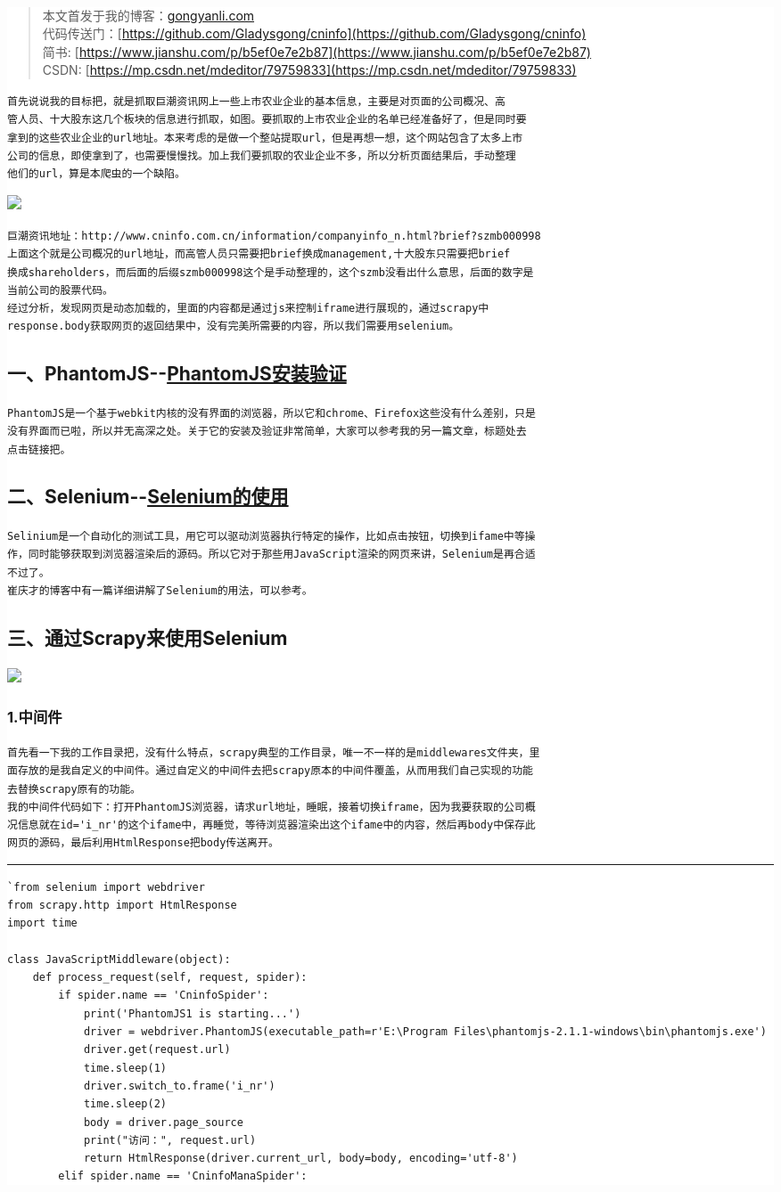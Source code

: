 >本文首发于我的博客：[gongyanli.com](http://gongyanli.com/PhantomJS-Selenium-Scrapy%E6%8A%93%E5%8F%96%E5%B7%A8%E6%BD%AE%E8%B5%84%E8%AE%AF%E7%BD%91%E4%BC%81%E4%B8%9A%E4%BF%A1%E6%81%AF/)  
>代码传送门：[https://github.com/Gladysgong/cninfo](https://github.com/Gladysgong/cninfo)  
>简书: [https://www.jianshu.com/p/b5ef0e7e2b87](https://www.jianshu.com/p/b5ef0e7e2b87)  
>CSDN: [https://mp.csdn.net/mdeditor/79759833](https://mp.csdn.net/mdeditor/79759833)

    首先说说我的目标把，就是抓取巨潮资讯网上一些上市农业企业的基本信息，主要是对页面的公司概况、高
	管人员、十大股东这几个板块的信息进行抓取，如图。要抓取的上市农业企业的名单已经准备好了，但是同时要
	拿到的这些农业企业的url地址。本来考虑的是做一个整站提取url，但是再想一想，这个网站包含了太多上市
	公司的信息，即使拿到了，也需要慢慢找。加上我们要抓取的农业企业不多，所以分析页面结果后，手动整理
	他们的url，算是本爬虫的一个缺陷。
![](http://p2lakvkq0.bkt.clouddn.com/cninfo.jpg)

	巨潮资讯地址：http://www.cninfo.com.cn/information/companyinfo_n.html?brief?szmb000998
	上面这个就是公司概况的url地址，而高管人员只需要把brief换成management,十大股东只需要把brief
	换成shareholders，而后面的后缀szmb000998这个是手动整理的，这个szmb没看出什么意思，后面的数字是
	当前公司的股票代码。
	经过分析，发现网页是动态加载的，里面的内容都是通过js来控制iframe进行展现的，通过scrapy中
	response.body获取网页的返回结果中，没有完美所需要的内容，所以我们需要用selenium。
## 一、PhantomJS--[PhantomJS安装验证](http://gongyanli.com/Python3%E7%88%AC%E8%99%AB-PhantomJS%E5%AE%89%E8%A3%85/)
	PhantomJS是一个基于webkit内核的没有界面的浏览器，所以它和chrome、Firefox这些没有什么差别，只是
	没有界面而已啦，所以并无高深之处。关于它的安装及验证非常简单，大家可以参考我的另一篇文章，标题处去
	点击链接把。
	
## 二、Selenium--[Selenium的使用](https://cuiqingcai.com/5630.html)
	Selinium是一个自动化的测试工具，用它可以驱动浏览器执行特定的操作，比如点击按钮，切换到ifame中等操
	作，同时能够获取到浏览器渲染后的源码。所以它对于那些用JavaScript渲染的网页来讲，Selenium是再合适
	不过了。
	崔庆才的博客中有一篇详细讲解了Selenium的用法，可以参考。
## 三、通过Scrapy来使用Selenium
![](http://p2lakvkq0.bkt.clouddn.com/cninfo1.jpg)
### 1.中间件
	首先看一下我的工作目录把，没有什么特点，scrapy典型的工作目录，唯一不一样的是middlewares文件夹，里
	面存放的是我自定义的中间件。通过自定义的中间件去把scrapy原本的中间件覆盖，从而用我们自己实现的功能
	去替换scrapy原有的功能。
	我的中间件代码如下：打开PhantomJS浏览器，请求url地址，睡眠，接着切换iframe，因为我要获取的公司概
	况信息就在id='i_nr'的这个ifame中，再睡觉，等待浏览器渲染出这个ifame中的内容，然后再body中保存此
	网页的源码，最后利用HtmlResponse把body传送离开。

----------

    `from selenium import webdriver
	from scrapy.http import HtmlResponse
	import time
	
	class JavaScriptMiddleware(object):
	    def process_request(self, request, spider):
	        if spider.name == 'CninfoSpider':
	            print('PhantomJS1 is starting...')
	            driver = webdriver.PhantomJS(executable_path=r'E:\Program Files\phantomjs-2.1.1-windows\bin\phantomjs.exe')
	            driver.get(request.url)
	            time.sleep(1)
	            driver.switch_to.frame('i_nr')
	            time.sleep(2)
	            body = driver.page_source
	            print("访问：", request.url)
	            return HtmlResponse(driver.current_url, body=body, encoding='utf-8')
	        elif spider.name == 'CninfoManaSpider':